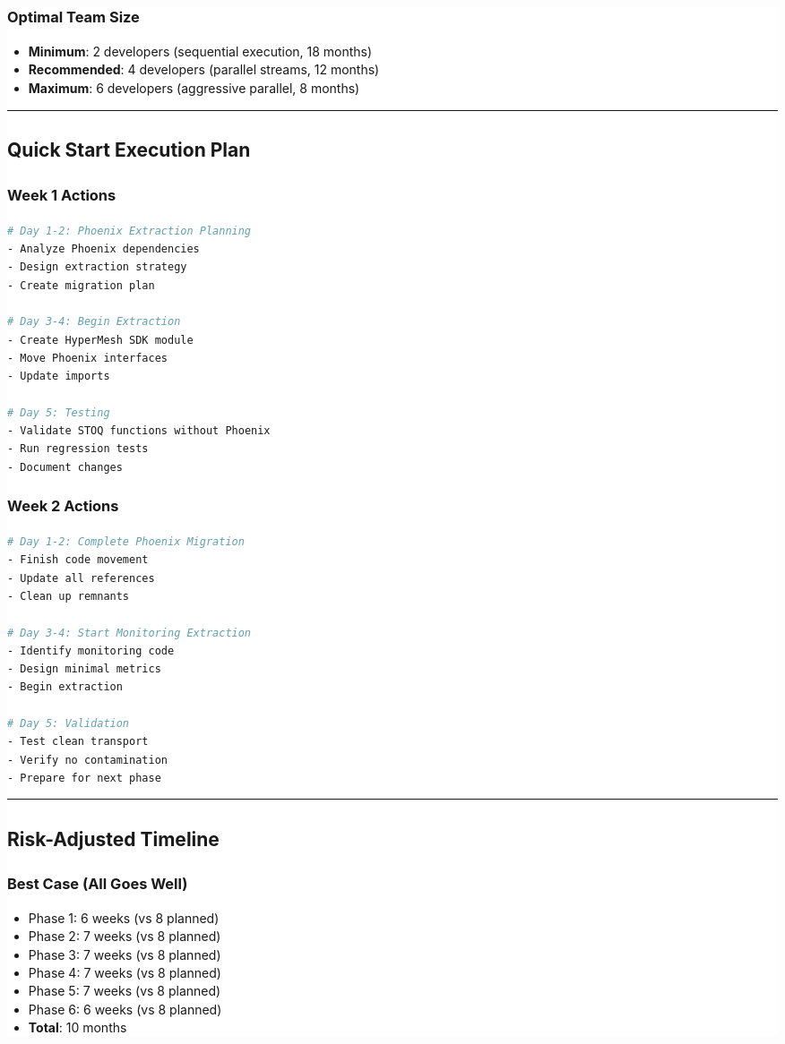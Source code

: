 ### Optimal Team Size
- **Minimum**: 2 developers (sequential execution, 18 months)
- **Recommended**: 4 developers (parallel streams, 12 months)
- **Maximum**: 6 developers (aggressive parallel, 8 months)

---

## Quick Start Execution Plan

### Week 1 Actions
```bash
# Day 1-2: Phoenix Extraction Planning
- Analyze Phoenix dependencies
- Design extraction strategy
- Create migration plan

# Day 3-4: Begin Extraction
- Create HyperMesh SDK module
- Move Phoenix interfaces
- Update imports

# Day 5: Testing
- Validate STOQ functions without Phoenix
- Run regression tests
- Document changes
```

### Week 2 Actions
```bash
# Day 1-2: Complete Phoenix Migration
- Finish code movement
- Update all references
- Clean up remnants

# Day 3-4: Start Monitoring Extraction
- Identify monitoring code
- Design minimal metrics
- Begin extraction

# Day 5: Validation
- Test clean transport
- Verify no contamination
- Prepare for next phase
```

---

## Risk-Adjusted Timeline

### Best Case (All Goes Well)
- Phase 1: 6 weeks (vs 8 planned)
- Phase 2: 7 weeks (vs 8 planned)
- Phase 3: 7 weeks (vs 8 planned)
- Phase 4: 7 weeks (vs 8 planned)
- Phase 5: 7 weeks (vs 8 planned)
- Phase 6: 6 weeks (vs 8 planned)
- **Total**: 10 months
